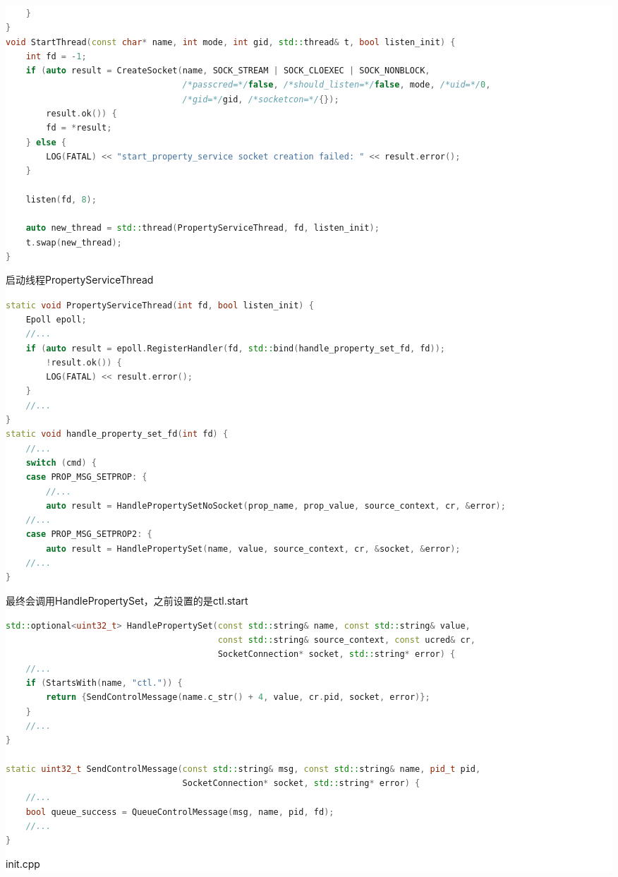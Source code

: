 ```cpp
    }
}
void StartThread(const char* name, int mode, int gid, std::thread& t, bool listen_init) {
    int fd = -1;
    if (auto result = CreateSocket(name, SOCK_STREAM | SOCK_CLOEXEC | SOCK_NONBLOCK,
                                   /*passcred=*/false, /*should_listen=*/false, mode, /*uid=*/0,
                                   /*gid=*/gid, /*socketcon=*/{});
        result.ok()) {
        fd = *result;
    } else {
        LOG(FATAL) << "start_property_service socket creation failed: " << result.error();
    }

    listen(fd, 8);

    auto new_thread = std::thread(PropertyServiceThread, fd, listen_init);
    t.swap(new_thread);
}
```
启动线程PropertyServiceThread
```cpp
static void PropertyServiceThread(int fd, bool listen_init) {
    Epoll epoll;
    //...
    if (auto result = epoll.RegisterHandler(fd, std::bind(handle_property_set_fd, fd));
        !result.ok()) {
        LOG(FATAL) << result.error();
    }
    //...
}
static void handle_property_set_fd(int fd) {
    //...
    switch (cmd) {
    case PROP_MSG_SETPROP: {
        //...
        auto result = HandlePropertySetNoSocket(prop_name, prop_value, source_context, cr, &error);
    //...
    case PROP_MSG_SETPROP2: {
        auto result = HandlePropertySet(name, value, source_context, cr, &socket, &error);
    //...
}
```
最终会调用HandlePropertySet，之前设置的是ctl.start
```cpp
std::optional<uint32_t> HandlePropertySet(const std::string& name, const std::string& value,
                                          const std::string& source_context, const ucred& cr,
                                          SocketConnection* socket, std::string* error) {
    //...
    if (StartsWith(name, "ctl.")) {
        return {SendControlMessage(name.c_str() + 4, value, cr.pid, socket, error)};
    }
    //...
}

static uint32_t SendControlMessage(const std::string& msg, const std::string& name, pid_t pid,
                                   SocketConnection* socket, std::string* error) {
    //...
    bool queue_success = QueueControlMessage(msg, name, pid, fd);
    //...
}

```
init.cpp
```cpp
```